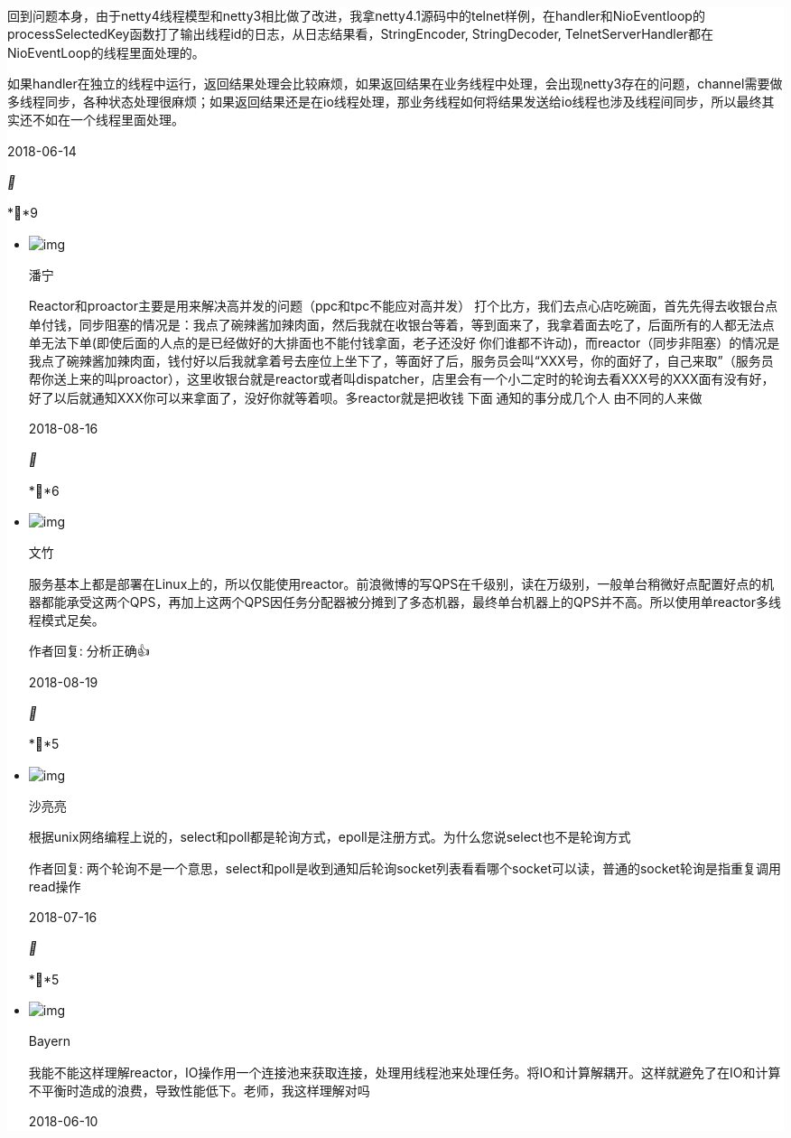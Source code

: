   回到问题本身，由于netty4线程模型和netty3相比做了改进，我拿netty4.1源码中的telnet样例，在handler和NioEventloop的processSelectedKey函数打了输出线程id的日志，从日志结果看，StringEncoder, StringDecoder, TelnetServerHandler都在NioEventLoop的线程里面处理的。

  如果handler在独立的线程中运行，返回结果处理会比较麻烦，如果返回结果在业务线程中处理，会出现netty3存在的问题，channel需要做多线程同步，各种状态处理很麻烦；如果返回结果还是在io线程处理，那业务线程如何将结果发送给io线程也涉及线程间同步，所以最终其实还不如在一个线程里面处理。

  2018-06-14

  **

  **9

- ![img](https://static001.geekbang.org/account/avatar/00/10/e1/73/512547e6.jpg)

  潘宁

  Reactor和proactor主要是用来解决高并发的问题（ppc和tpc不能应对高并发）
  打个比方，我们去点心店吃碗面，首先先得去收银台点单付钱，同步阻塞的情况是：我点了碗辣酱加辣肉面，然后我就在收银台等着，等到面来了，我拿着面去吃了，后面所有的人都无法点单无法下单(即使后面的人点的是已经做好的大排面也不能付钱拿面，老子还没好 你们谁都不许动)，而reactor（同步非阻塞）的情况是我点了碗辣酱加辣肉面，钱付好以后我就拿着号去座位上坐下了，等面好了后，服务员会叫“XXX号，你的面好了，自己来取”（服务员帮你送上来的叫proactor），这里收银台就是reactor或者叫dispatcher，店里会有一个小二定时的轮询去看XXX号的XXX面有没有好，好了以后就通知XXX你可以来拿面了，没好你就等着呗。多reactor就是把收钱 下面 通知的事分成几个人 由不同的人来做

  2018-08-16

  **

  **6

- ![img](https://static001.geekbang.org/account/avatar/00/10/d5/3f/80bf4841.jpg)

  文竹

  服务基本上都是部署在Linux上的，所以仅能使用reactor。前浪微博的写QPS在千级别，读在万级别，一般单台稍微好点配置好点的机器都能承受这两个QPS，再加上这两个QPS因任务分配器被分摊到了多态机器，最终单台机器上的QPS并不高。所以使用单reactor多线程模式足矣。

  作者回复: 分析正确👍

  2018-08-19

  **

  **5

- ![img](https://static001.geekbang.org/account/avatar/00/10/c6/e4/ec572f55.jpg)

  沙亮亮

  根据unix网络编程上说的，select和poll都是轮询方式，epoll是注册方式。为什么您说select也不是轮询方式

  作者回复: 两个轮询不是一个意思，select和poll是收到通知后轮询socket列表看看哪个socket可以读，普通的socket轮询是指重复调用read操作

  2018-07-16

  **

  **5

- ![img](https://static001.geekbang.org/account/avatar/00/11/5e/62/7cfd82c5.jpg)

  Bayern

  我能不能这样理解reactor，IO操作用一个连接池来获取连接，处理用线程池来处理任务。将IO和计算解耦开。这样就避免了在IO和计算不平衡时造成的浪费，导致性能低下。老师，我这样理解对吗

  2018-06-10
